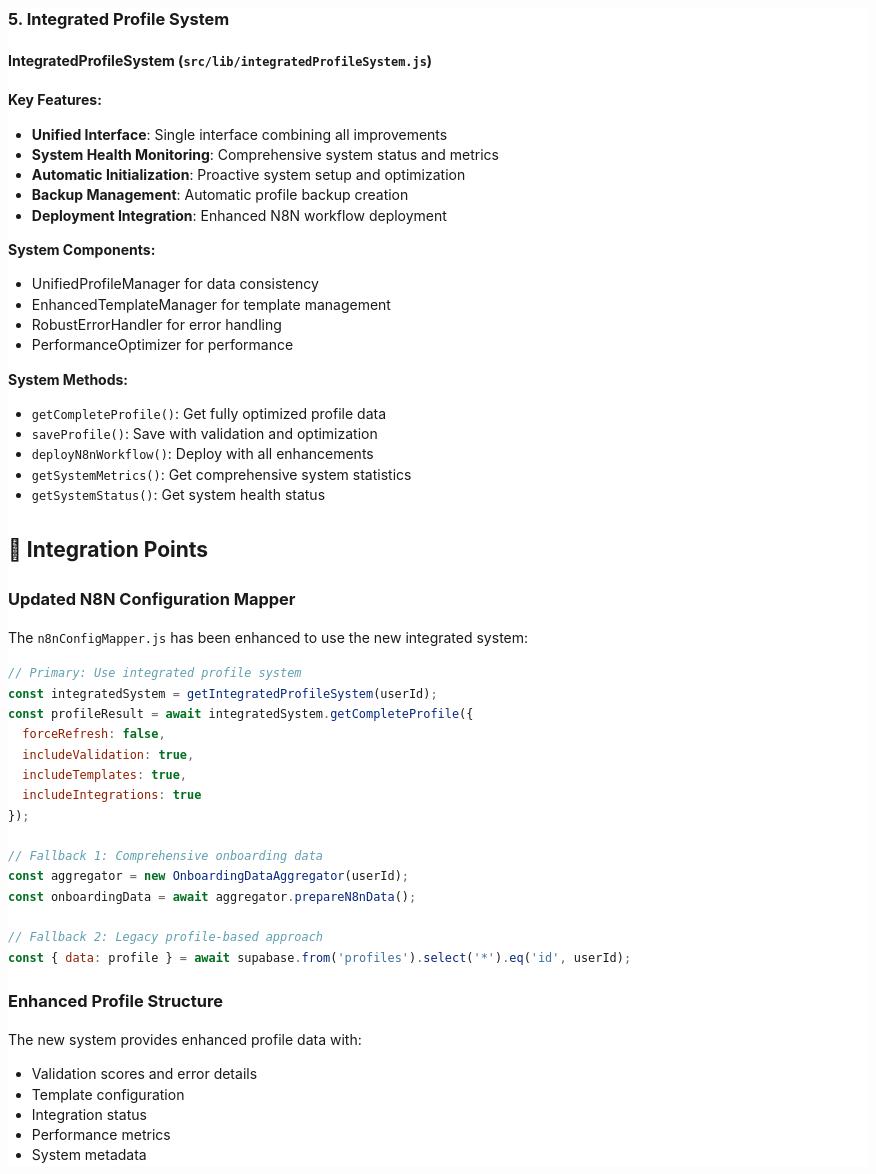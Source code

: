 ### 5. Integrated Profile System

#### **IntegratedProfileSystem** (`src/lib/integratedProfileSystem.js`)

**Key Features:**
- **Unified Interface**: Single interface combining all improvements
- **System Health Monitoring**: Comprehensive system status and metrics
- **Automatic Initialization**: Proactive system setup and optimization
- **Backup Management**: Automatic profile backup creation
- **Deployment Integration**: Enhanced N8N workflow deployment

**System Components:**
- UnifiedProfileManager for data consistency
- EnhancedTemplateManager for template management
- RobustErrorHandler for error handling
- PerformanceOptimizer for performance

**System Methods:**
- `getCompleteProfile()`: Get fully optimized profile data
- `saveProfile()`: Save with validation and optimization
- `deployN8nWorkflow()`: Deploy with all enhancements
- `getSystemMetrics()`: Get comprehensive system statistics
- `getSystemStatus()`: Get system health status

## 🔧 Integration Points

### Updated N8N Configuration Mapper

The `n8nConfigMapper.js` has been enhanced to use the new integrated system:

```javascript
// Primary: Use integrated profile system
const integratedSystem = getIntegratedProfileSystem(userId);
const profileResult = await integratedSystem.getCompleteProfile({
  forceRefresh: false,
  includeValidation: true,
  includeTemplates: true,
  includeIntegrations: true
});

// Fallback 1: Comprehensive onboarding data
const aggregator = new OnboardingDataAggregator(userId);
const onboardingData = await aggregator.prepareN8nData();

// Fallback 2: Legacy profile-based approach
const { data: profile } = await supabase.from('profiles').select('*').eq('id', userId);
```

### Enhanced Profile Structure

The new system provides enhanced profile data with:
- Validation scores and error details
- Template configuration
- Integration status
- Performance metrics
- System metadata
